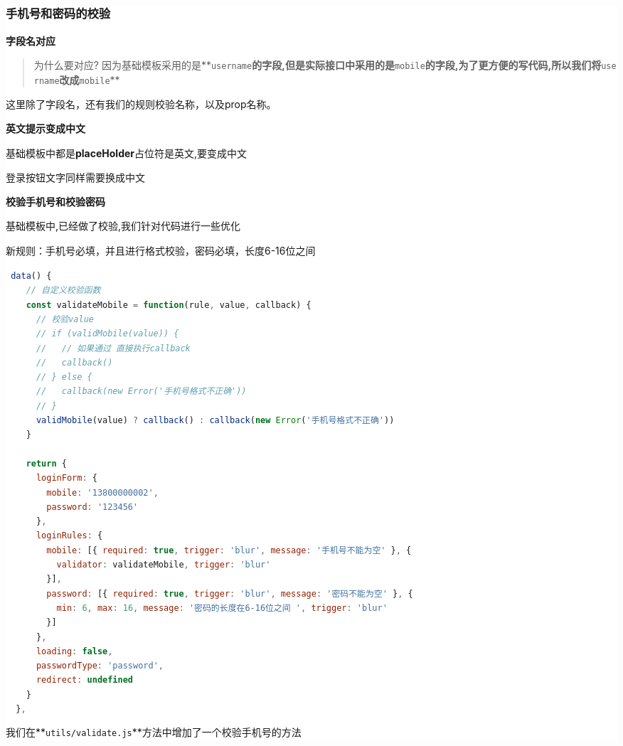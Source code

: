 ### 手机号和密码的校验

**字段名对应**

> 为什么要对应? 因为基础模板采用的是**`username`**的字段,但是实际接口中采用的是**`mobile`**的字段,为了更方便的写代码,所以我们将**`username`**改成**`mobile`**

这里除了字段名，还有我们的规则校验名称，以及prop名称。

**英文提示变成中文**

基础模板中都是**placeHolder**占位符是英文,要变成中文

登录按钮文字同样需要换成中文

**校验手机号和校验密码**

基础模板中,已经做了校验,我们针对代码进行一些优化

新规则：手机号必填，并且进行格式校验，密码必填，长度6-16位之间

```js
 data() {
    // 自定义校验函数
    const validateMobile = function(rule, value, callback) {
      // 校验value
      // if (validMobile(value)) {
      //   // 如果通过 直接执行callback
      //   callback()
      // } else {
      //   callback(new Error('手机号格式不正确'))
      // }
      validMobile(value) ? callback() : callback(new Error('手机号格式不正确'))
    }

    return {
      loginForm: {
        mobile: '13800000002',
        password: '123456'
      },
      loginRules: {
        mobile: [{ required: true, trigger: 'blur', message: '手机号不能为空' }, {
          validator: validateMobile, trigger: 'blur'
        }],
        password: [{ required: true, trigger: 'blur', message: '密码不能为空' }, {
          min: 6, max: 16, message: '密码的长度在6-16位之间 ', trigger: 'blur'
        }]
      },
      loading: false,
      passwordType: 'password',
      redirect: undefined
    }
  },
```

我们在**`utils/validate.js`**方法中增加了一个校验手机号的方法
